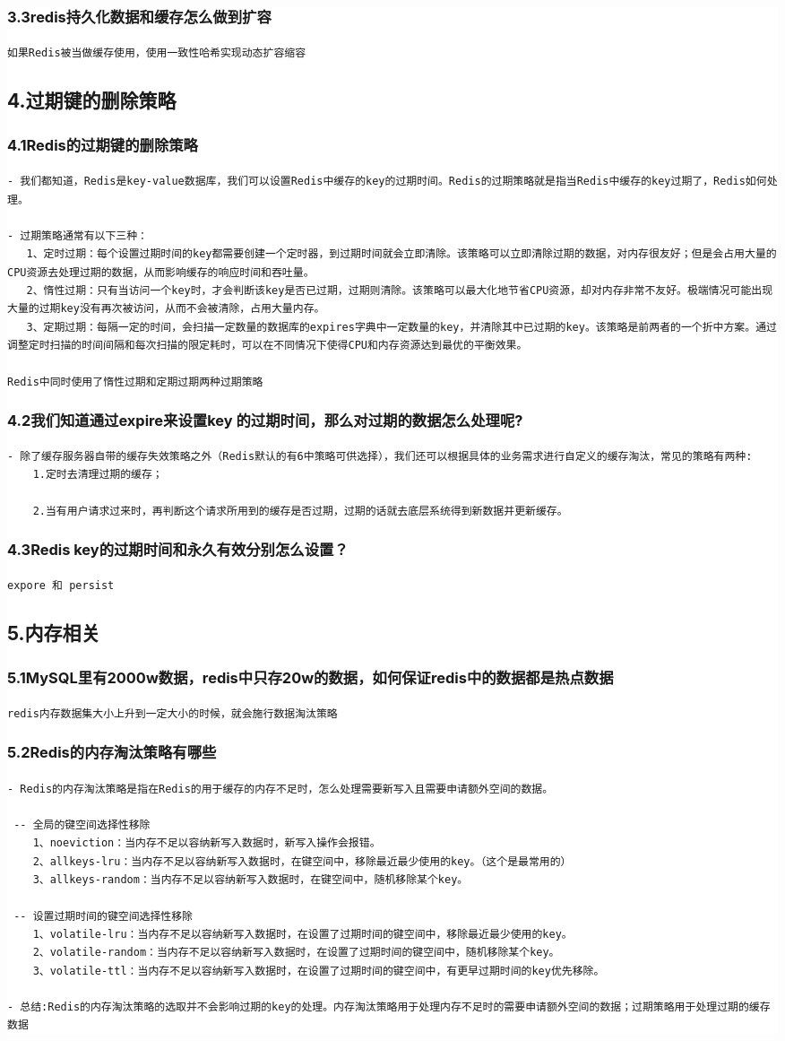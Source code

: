 ### 3.3redis持久化数据和缓存怎么做到扩容

```
如果Redis被当做缓存使用，使用一致性哈希实现动态扩容缩容
```

## 4.过期键的删除策略

### 4.1Redis的过期键的删除策略

```
- 我们都知道，Redis是key-value数据库，我们可以设置Redis中缓存的key的过期时间。Redis的过期策略就是指当Redis中缓存的key过期了，Redis如何处理。

- 过期策略通常有以下三种：
   1、定时过期：每个设置过期时间的key都需要创建一个定时器，到过期时间就会立即清除。该策略可以立即清除过期的数据，对内存很友好；但是会占用大量的CPU资源去处理过期的数据，从而影响缓存的响应时间和吞吐量。
   2、惰性过期：只有当访问一个key时，才会判断该key是否已过期，过期则清除。该策略可以最大化地节省CPU资源，却对内存非常不友好。极端情况可能出现大量的过期key没有再次被访问，从而不会被清除，占用大量内存。
   3、定期过期：每隔一定的时间，会扫描一定数量的数据库的expires字典中一定数量的key，并清除其中已过期的key。该策略是前两者的一个折中方案。通过调整定时扫描的时间间隔和每次扫描的限定耗时，可以在不同情况下使得CPU和内存资源达到最优的平衡效果。
   
Redis中同时使用了惰性过期和定期过期两种过期策略   
```

### 4.2我们知道通过expire来设置key 的过期时间，那么对过期的数据怎么处理呢?

```
- 除了缓存服务器自带的缓存失效策略之外（Redis默认的有6中策略可供选择），我们还可以根据具体的业务需求进行自定义的缓存淘汰，常见的策略有两种:
    1.定时去清理过期的缓存；

    2.当有用户请求过来时，再判断这个请求所用到的缓存是否过期，过期的话就去底层系统得到新数据并更新缓存。
```

### 4.3Redis key的过期时间和永久有效分别怎么设置？

```
expore 和 persist
```

## 5.内存相关

### 5.1MySQL里有2000w数据，redis中只存20w的数据，如何保证redis中的数据都是热点数据

```
redis内存数据集大小上升到一定大小的时候，就会施行数据淘汰策略
```

### 5.2Redis的内存淘汰策略有哪些

```
- Redis的内存淘汰策略是指在Redis的用于缓存的内存不足时，怎么处理需要新写入且需要申请额外空间的数据。

 -- 全局的键空间选择性移除
    1、noeviction：当内存不足以容纳新写入数据时，新写入操作会报错。
    2、allkeys-lru：当内存不足以容纳新写入数据时，在键空间中，移除最近最少使用的key。（这个是最常用的）
    3、allkeys-random：当内存不足以容纳新写入数据时，在键空间中，随机移除某个key。
    
 -- 设置过期时间的键空间选择性移除
    1、volatile-lru：当内存不足以容纳新写入数据时，在设置了过期时间的键空间中，移除最近最少使用的key。
    2、volatile-random：当内存不足以容纳新写入数据时，在设置了过期时间的键空间中，随机移除某个key。
    3、volatile-ttl：当内存不足以容纳新写入数据时，在设置了过期时间的键空间中，有更早过期时间的key优先移除。

- 总结:Redis的内存淘汰策略的选取并不会影响过期的key的处理。内存淘汰策略用于处理内存不足时的需要申请额外空间的数据；过期策略用于处理过期的缓存数据
```
